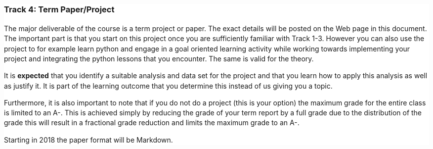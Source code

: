 
### Track 4: Term Paper/Project

The major deliverable of the course is a term project or paper. The
exact details will be posted on the Web page in this document.  The
important part is that you start on this project once you are
sufficiently familiar with Track 1-3. However you can also use the
project to for example learn python and engage in a goal oriented
learning activity while working towards implementing your project and
integrating the python lessons that you encounter. The same is valid
for the theory.

It is **expected** that you identify a suitable analysis and data set
for the project and that you learn how to apply this analysis as well as
justify it. It is part of the learning outcome that you determine this
instead of us giving you a topic.

Furthermore, it is also important to note that if you do not do a
project (this is your option) the maximum grade for the entire class is
limited to an A-. This is achieved simply by reducing the grade of
your term report by a full grade due to the distribution of the grade
this will result in a fractional grade reduction and limits the
maximum grade to an A-.

Starting in 2018 the paper format will be Markdown.


